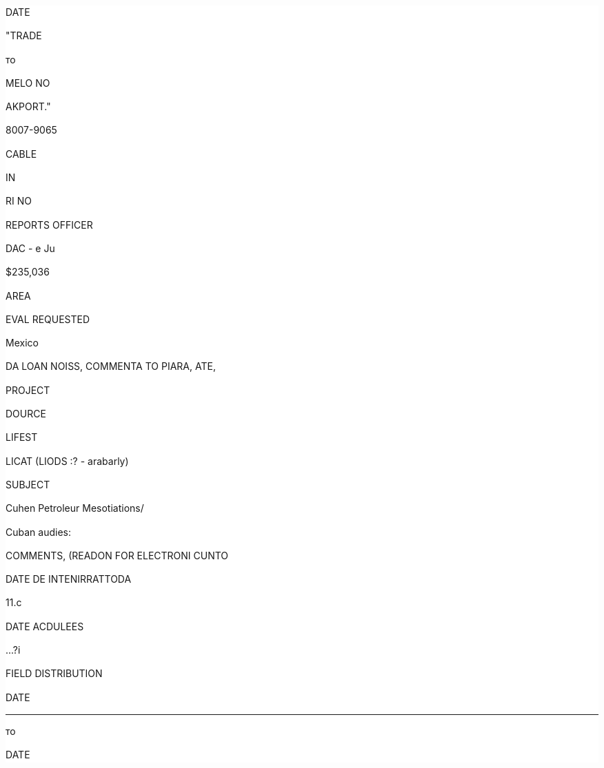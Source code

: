 DATE

"TRADE

то

MELO NO

AKPORT."

8007-9065

CABLE

IN

RI NO

REPORTS OFFICER

DAC - e Ju

$235,036

AREA

EVAL REQUESTED

Mexico

DA LOAN NOISS, COMMENTA TO PIARA, ATE,

PROJECT

DOURCE

LIFEST

LICAT (LIODS :? - arabarly)

SUBJECT

Cuhen Petroleur Mesotiations/

Cuban audies:

COMMENTS, (READON FOR ELECTRONI CUNTO

DATE DE INTENIRRATTODA

11.c

DATE ACDULEES

...?і

FIELD DISTRIBUTION

DATE

---

то

DATE

